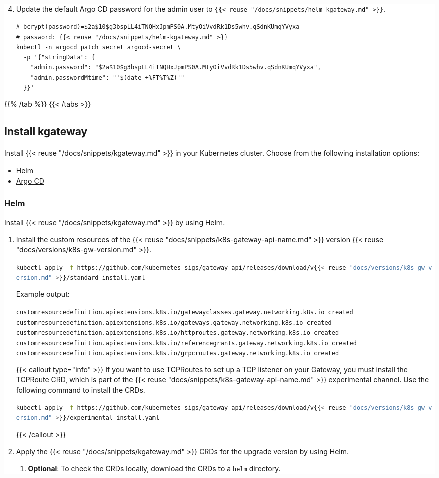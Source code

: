 4. Update the default Argo CD password for the admin user to `{{< reuse "/docs/snippets/helm-kgateway.md" >}}`.
   ```shell
   # bcrypt(password)=$2a$10$g3bspLL4iTNQHxJpmPS0A.MtyOiVvdRk1Ds5whv.qSdnKUmqYVyxa
   # password: {{< reuse "/docs/snippets/helm-kgateway.md" >}}
   kubectl -n argocd patch secret argocd-secret \
     -p '{"stringData": {
       "admin.password": "$2a$10$g3bspLL4iTNQHxJpmPS0A.MtyOiVvdRk1Ds5whv.qSdnKUmqYVyxa",
       "admin.passwordMtime": "'$(date +%FT%T%Z)'"
     }}'
   ```
{{% /tab %}}
{{< /tabs >}}

## Install kgateway

Install {{< reuse "/docs/snippets/kgateway.md" >}} in your Kubernetes cluster. Choose from the following installation options:

* [Helm](#helm)
* [Argo CD](#argo-cd)

### Helm

Install {{< reuse "/docs/snippets/kgateway.md" >}} by using Helm.

1. Install the custom resources of the {{< reuse "docs/snippets/k8s-gateway-api-name.md" >}} version {{< reuse "docs/versions/k8s-gw-version.md" >}}. 
   ```sh
   kubectl apply -f https://github.com/kubernetes-sigs/gateway-api/releases/download/v{{< reuse "docs/versions/k8s-gw-version.md" >}}/standard-install.yaml
   ```
   Example output: 
   ```console
   customresourcedefinition.apiextensions.k8s.io/gatewayclasses.gateway.networking.k8s.io created
   customresourcedefinition.apiextensions.k8s.io/gateways.gateway.networking.k8s.io created
   customresourcedefinition.apiextensions.k8s.io/httproutes.gateway.networking.k8s.io created
   customresourcedefinition.apiextensions.k8s.io/referencegrants.gateway.networking.k8s.io created
   customresourcedefinition.apiextensions.k8s.io/grpcroutes.gateway.networking.k8s.io created
   ```
   
   {{< callout type="info" >}}
   If you want to use TCPRoutes to set up a TCP listener on your Gateway, you must install the TCPRoute CRD, which is part of the {{< reuse "docs/snippets/k8s-gateway-api-name.md" >}} experimental channel. Use the following command to install the CRDs. 
   
   ```sh
   kubectl apply -f https://github.com/kubernetes-sigs/gateway-api/releases/download/v{{< reuse "docs/versions/k8s-gw-version.md" >}}/experimental-install.yaml
   ```
   {{< /callout >}}

2. Apply the {{< reuse "/docs/snippets/kgateway.md" >}} CRDs for the upgrade version by using Helm.

   1. **Optional**: To check the CRDs locally, download the CRDs to a `helm` directory.
